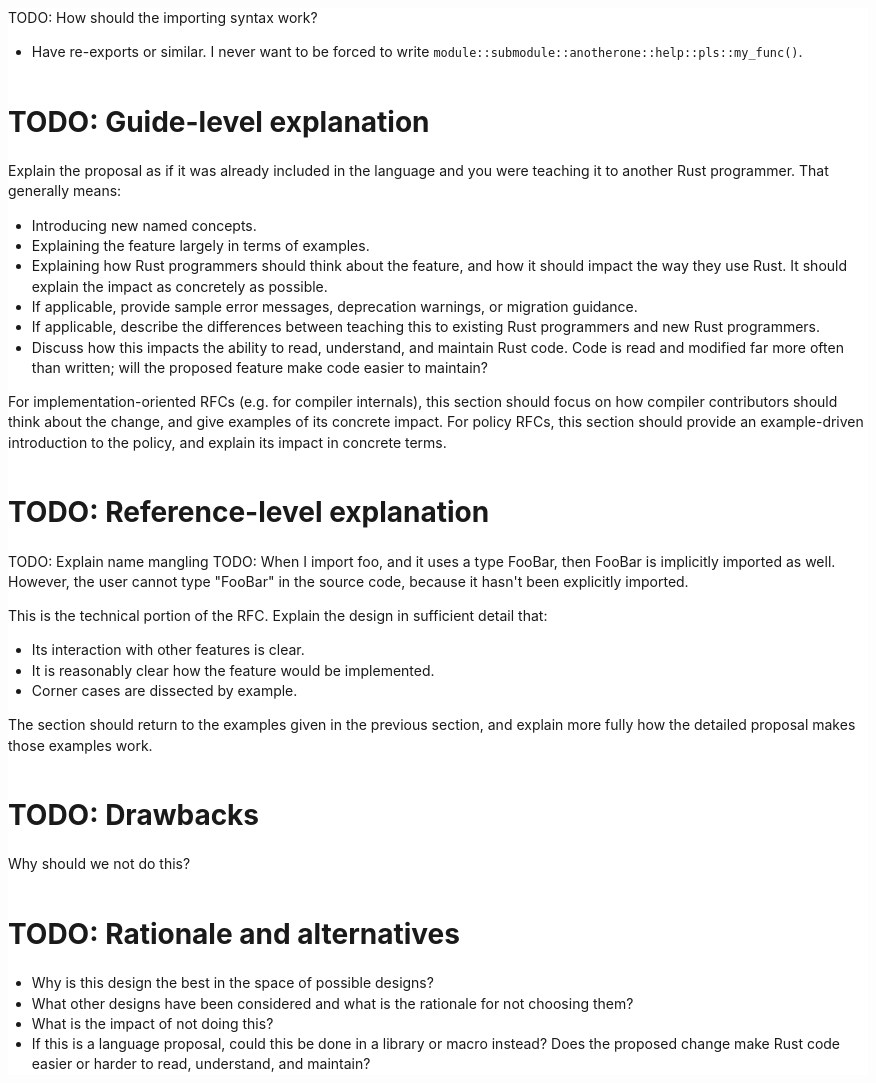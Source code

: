 TODO: How should the importing syntax work?
- Have re-exports or similar. I never want to be forced to write `module::submodule::anotherone::help::pls::my_func()`.


# TODO: Guide-level explanation

Explain the proposal as if it was already included in the language and you were teaching it to another Rust programmer. That generally means:

- Introducing new named concepts.
- Explaining the feature largely in terms of examples.
- Explaining how Rust programmers should think about the feature, and how it should impact the way they use Rust. It should explain the impact as concretely as possible.
- If applicable, provide sample error messages, deprecation warnings, or migration guidance.
- If applicable, describe the differences between teaching this to existing Rust programmers and new Rust programmers.
- Discuss how this impacts the ability to read, understand, and maintain Rust code. Code is read and modified far more often than written; will the proposed feature make code easier to maintain?

For implementation-oriented RFCs (e.g. for compiler internals), this section should focus on how compiler contributors should think about the change, and give examples of its concrete impact. For policy RFCs, this section should provide an example-driven introduction to the policy, and explain its impact in concrete terms.

# TODO: Reference-level explanation

TODO: Explain name mangling
TODO: When I import foo, and it uses a type FooBar, then FooBar is implicitly imported as well. However, the user cannot type "FooBar" in the source code, because it hasn't been explicitly imported.

This is the technical portion of the RFC. Explain the design in sufficient detail that:

- Its interaction with other features is clear.
- It is reasonably clear how the feature would be implemented.
- Corner cases are dissected by example.

The section should return to the examples given in the previous section, and explain more fully how the detailed proposal makes those examples work.

# TODO: Drawbacks

Why should we not do this?

# TODO: Rationale and alternatives

- Why is this design the best in the space of possible designs?
- What other designs have been considered and what is the rationale for not choosing them?
- What is the impact of not doing this?
- If this is a language proposal, could this be done in a library or macro instead? Does the proposed change make Rust code easier or harder to read, understand, and maintain?
